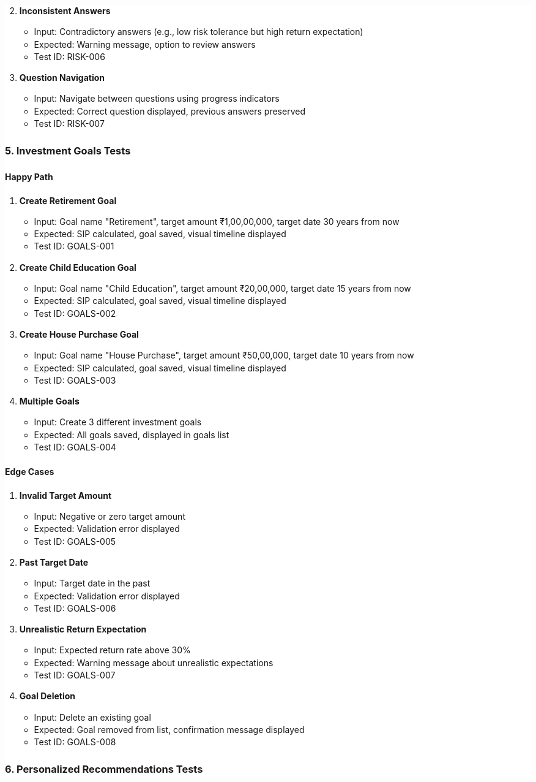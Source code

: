 2. **Inconsistent Answers**
   - Input: Contradictory answers (e.g., low risk tolerance but high return expectation)
   - Expected: Warning message, option to review answers
   - Test ID: RISK-006

3. **Question Navigation**
   - Input: Navigate between questions using progress indicators
   - Expected: Correct question displayed, previous answers preserved
   - Test ID: RISK-007

### 5. Investment Goals Tests

#### Happy Path
1. **Create Retirement Goal**
   - Input: Goal name "Retirement", target amount ₹1,00,00,000, target date 30 years from now
   - Expected: SIP calculated, goal saved, visual timeline displayed
   - Test ID: GOALS-001

2. **Create Child Education Goal**
   - Input: Goal name "Child Education", target amount ₹20,00,000, target date 15 years from now
   - Expected: SIP calculated, goal saved, visual timeline displayed
   - Test ID: GOALS-002

3. **Create House Purchase Goal**
   - Input: Goal name "House Purchase", target amount ₹50,00,000, target date 10 years from now
   - Expected: SIP calculated, goal saved, visual timeline displayed
   - Test ID: GOALS-003

4. **Multiple Goals**
   - Input: Create 3 different investment goals
   - Expected: All goals saved, displayed in goals list
   - Test ID: GOALS-004

#### Edge Cases
1. **Invalid Target Amount**
   - Input: Negative or zero target amount
   - Expected: Validation error displayed
   - Test ID: GOALS-005

2. **Past Target Date**
   - Input: Target date in the past
   - Expected: Validation error displayed
   - Test ID: GOALS-006

3. **Unrealistic Return Expectation**
   - Input: Expected return rate above 30%
   - Expected: Warning message about unrealistic expectations
   - Test ID: GOALS-007

4. **Goal Deletion**
   - Input: Delete an existing goal
   - Expected: Goal removed from list, confirmation message displayed
   - Test ID: GOALS-008

### 6. Personalized Recommendations Tests
